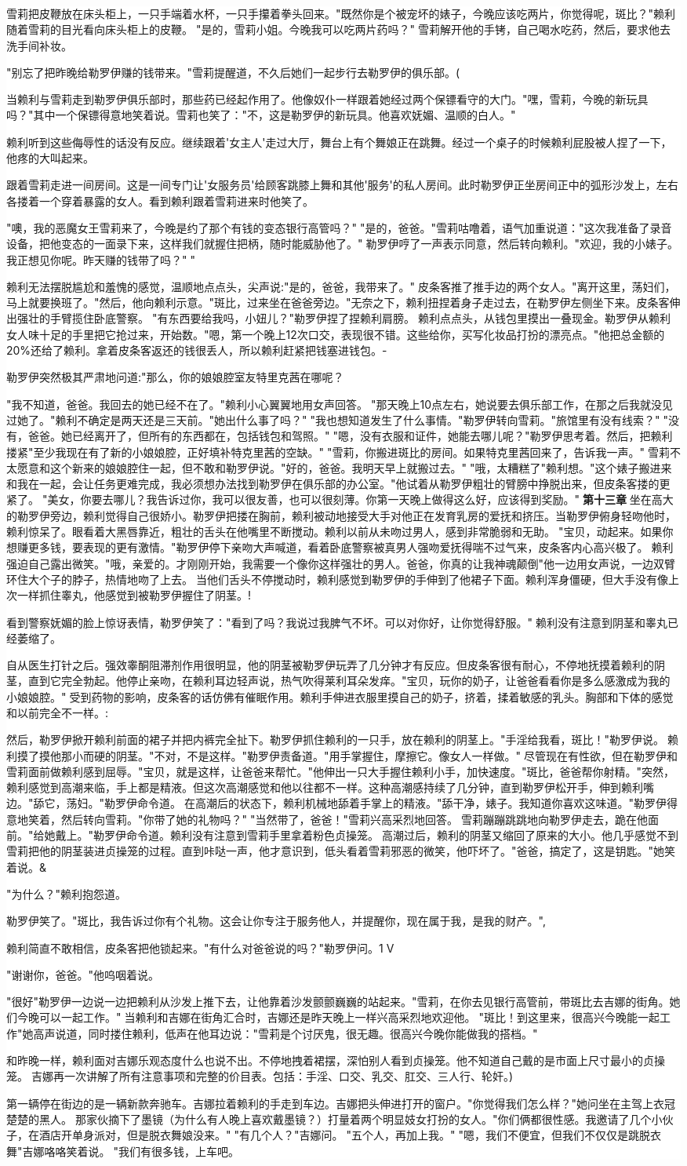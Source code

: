 雪莉把皮鞭放在床头柜上，一只手端着水杯，一只手攥着拳头回来。"既然你是个被宠坏的婊子，今晚应该吃两片，你觉得呢，斑比？"赖利随着雪莉的目光看向床头柜上的皮鞭。 "是的，雪莉小姐。今晚我可以吃两片药吗？" 雪莉解开他的手铐，自己喝水吃药，然后，要求他去洗手间补妆。

"别忘了把昨晚给勒罗伊赚的钱带来。"雪莉提醒道，不久后她们一起步行去勒罗伊的俱乐部。(

当赖利与雪莉走到勒罗伊俱乐部时，那些药已经起作用了。他像奴仆一样跟着她经过两个保镖看守的大门。"嘿，雪莉，今晚的新玩具吗？"其中一个保镖得意地笑着说。雪莉也笑了："不，这是勒罗伊的新玩具。他喜欢妩媚、温顺的白人。"

赖利听到这些侮辱性的话没有反应。继续跟着'女主人'走过大厅，舞台上有个舞娘正在跳舞。经过一个桌子的时候赖利屁股被人捏了一下，他疼的大叫起来。

跟着雪莉走进一间房间。这是一间专门让'女服务员'给顾客跳膝上舞和其他'服务'的私人房间。此时勒罗伊正坐房间正中的弧形沙发上，左右各搂着一个穿着暴露的女人。看到赖利跟着雪莉进来时他笑了。

"噢，我的恶魔女王雪莉来了，今晚是约了那个有钱的变态银行高管吗？" "是的，爸爸。"雪莉咕噜着，语气加重说道："这次我准备了录音设备，把他变态的一面录下来，这样我们就握住把柄，随时能威胁他了。" 勒罗伊哼了一声表示同意，然后转向赖利。"欢迎，我的小婊子。我正想见你呢。昨天赚的钱带了吗？" "

赖利无法摆脱尴尬和羞愧的感觉，温顺地点点头，尖声说:"是的，爸爸，我带来了。" 皮条客推了推手边的两个女人。"离开这里，荡妇们，马上就要换班了。"然后，他向赖利示意。"斑比，过来坐在爸爸旁边。"无奈之下，赖利扭捏着身子走过去，在勒罗伊左侧坐下来。皮条客伸出强壮的手臂揽住卧底警察。 "有东西要给我吗，小妞儿？"勒罗伊捏了捏赖利肩膀。 赖利点点头，从钱包里摸出一叠现金。勒罗伊从赖利女人味十足的手里把它抢过来，开始数。"嗯，第一个晚上12次口交，表现很不错。这些给你，买写化妆品打扮的漂亮点。"他把总金额的20%还给了赖利。拿着皮条客返还的钱很丢人，所以赖利赶紧把钱塞进钱包。-

勒罗伊突然极其严肃地问道:"那么，你的娘娘腔室友特里克茜在哪呢？

"我不知道，爸爸。我回去的她已经不在了。"赖利小心翼翼地用女声回答。 "那天晚上10点左右，她说要去俱乐部工作，在那之后我就没见过她了。"赖利不确定是两天还是三天前。"她出什么事了吗？" "我也想知道发生了什么事情。"勒罗伊转向雪莉。"旅馆里有没有线索？" "没有，爸爸。她已经离开了，但所有的东西都在，包括钱包和驾照。" "嗯，没有衣服和证件，她能去哪儿呢？"勒罗伊思考着。然后，把赖利搂紧"至少我现在有了新的小娘娘腔，正好填补特克里茜的空缺。" "雪莉，你搬进斑比的房间。如果特克里茜回来了，告诉我一声。" 雪莉不太愿意和这个新来的娘娘腔住一起，但不敢和勒罗伊说。"好的，爸爸。我明天早上就搬过去。" "哦，太糟糕了"赖利想。"这个婊子搬进来和我在一起，会让任务更难完成，我必须想办法找到勒罗伊在俱乐部的办公室。"他试着从勒罗伊粗壮的臂膀中挣脱出来，但皮条客搂的更紧了。 "美女，你要去哪儿？我告诉过你，我可以很友善，也可以很刻薄。你第一天晚上做得这么好，应该得到奖励。" **第十三章** 坐在高大的勒罗伊旁边，赖利觉得自己很娇小。勒罗伊把搂在胸前，赖利被动地接受大手对他正在发育乳房的爱抚和挤压。当勒罗伊俯身轻吻他时，赖利惊呆了。眼看着大黑唇靠近，粗壮的舌头在他嘴里不断搅动。赖利以前从未吻过男人，感到非常脆弱和无助。 "宝贝，动起来。如果你想赚更多钱，要表现的更有激情。"勒罗伊停下亲吻大声喊道，看着卧底警察被真男人强吻爱抚得喘不过气来，皮条客内心高兴极了。 赖利强迫自己露出微笑。"哦，亲爱的。才刚刚开始，我需要一个像你这样强壮的男人。爸爸，你真的让我神魂颠倒"他一边用女声说，一边双臂环住大个子的脖子，热情地吻了上去。 当他们舌头不停搅动时，赖利感觉到勒罗伊的手伸到了他裙子下面。赖利浑身僵硬，但大手没有像上次一样抓住睾丸，他感觉到被勒罗伊握住了阴茎。!

看到警察妩媚的脸上惊讶表情，勒罗伊笑了："看到了吗？我说过我脾气不坏。可以对你好，让你觉得舒服。" 赖利没有注意到阴茎和睾丸已经萎缩了。

自从医生打针之后。强效睾酮阻滞剂作用很明显，他的阴茎被勒罗伊玩弄了几分钟才有反应。但皮条客很有耐心，不停地抚摸着赖利的阴茎，直到它完全勃起。他停止亲吻，在赖利耳边轻声说，热气吹得莱利耳朵发痒。"宝贝，玩你的奶子，让爸爸看看你是多么感激成为我的小娘娘腔。" 受到药物的影响，皮条客的话仿佛有催眠作用。赖利手伸进衣服里摸自己的奶子，挤着，揉着敏感的乳头。胸部和下体的感觉和以前完全不一样。:

然后，勒罗伊掀开赖利前面的裙子并把内裤完全扯下。勒罗伊抓住赖利的一只手，放在赖利的阴茎上。"手淫给我看，斑比！"勒罗伊说。 赖利摸了摸他那小而硬的阴茎。"不对，不是这样。"勒罗伊责备道。"用手掌握住，摩擦它。像女人一样做。" 尽管现在有性欲，但在勒罗伊和雪莉面前做赖利感到屈辱。"宝贝，就是这样，让爸爸来帮忙。"他伸出一只大手握住赖利小手，加快速度。"斑比，爸爸帮你射精。"突然，赖利感觉到高潮来临，手上都是精液。但这次高潮感觉和他以往都不一样。这种高潮感持续了几分钟，直到勒罗伊松开手，伸到赖利嘴边。"舔它，荡妇。"勒罗伊命令道。 在高潮后的状态下，赖利机械地舔着手掌上的精液。"舔干净，婊子。我知道你喜欢这味道。"勒罗伊得意地笑着，然后转向雪莉。"你带了她的礼物吗？" "当然带了，爸爸！"雪莉兴高采烈地回答。 雪莉蹦蹦跳跳地向勒罗伊走去，跪在他面前。"给她戴上。"勒罗伊命令道。赖利没有注意到雪莉手里拿着粉色贞操笼。 高潮过后，赖利的阴茎又缩回了原来的大小。他几乎感觉不到雪莉把他的阴茎装进贞操笼的过程。直到咔哒一声，他才意识到，低头看着雪莉邪恶的微笑，他吓坏了。"爸爸，搞定了，这是钥匙。"她笑着说。&

"为什么？"赖利抱怨道。

勒罗伊笑了。"斑比，我告诉过你有个礼物。这会让你专注于服务他人，并提醒你，现在属于我，是我的财产。",

赖利简直不敢相信，皮条客把他锁起来。"有什么对爸爸说的吗？"勒罗伊问。1 V

"谢谢你，爸爸。"他呜咽着说。

"很好"勒罗伊一边说一边把赖利从沙发上推下去，让他靠着沙发颤颤巍巍的站起来。"雪莉，在你去见银行高管前，带斑比去吉娜的街角。她们今晚可以一起工作。" 当赖利和吉娜在街角汇合时，吉娜还是昨天晚上一样兴高采烈地欢迎他。 "斑比！到这里来，很高兴今晚能一起工作"她高声说道，同时搂住赖利，低声在他耳边说："雪莉是个讨厌鬼，很无趣。很高兴今晚你能做我的搭档。"

和昨晚一样，赖利面对吉娜乐观态度什么也说不出。不停地拽着裙摆，深怕别人看到贞操笼。他不知道自己戴的是市面上尺寸最小的贞操笼。 吉娜再一次讲解了所有注意事项和完整的价目表。包括：手淫、口交、乳交、肛交、三人行、轮奸。)

第一辆停在街边的是一辆新款奔驰车。吉娜拉着赖利的手走到车边。吉娜把头伸进打开的窗户。"你觉得我们怎么样？"她问坐在主驾上衣冠楚楚的黑人。 那家伙摘下了墨镜（为什么有人晚上喜欢戴墨镜？）打量着两个明显妓女打扮的女人。"你们俩都很性感。我邀请了几个小伙子，在酒店开单身派对，但是脱衣舞娘没来。" "有几个人？"吉娜问。 "五个人，再加上我。" "嗯，我们不便宜，但我们不仅仅是跳脱衣舞"吉娜咯咯笑着说。 "我们有很多钱，上车吧。
